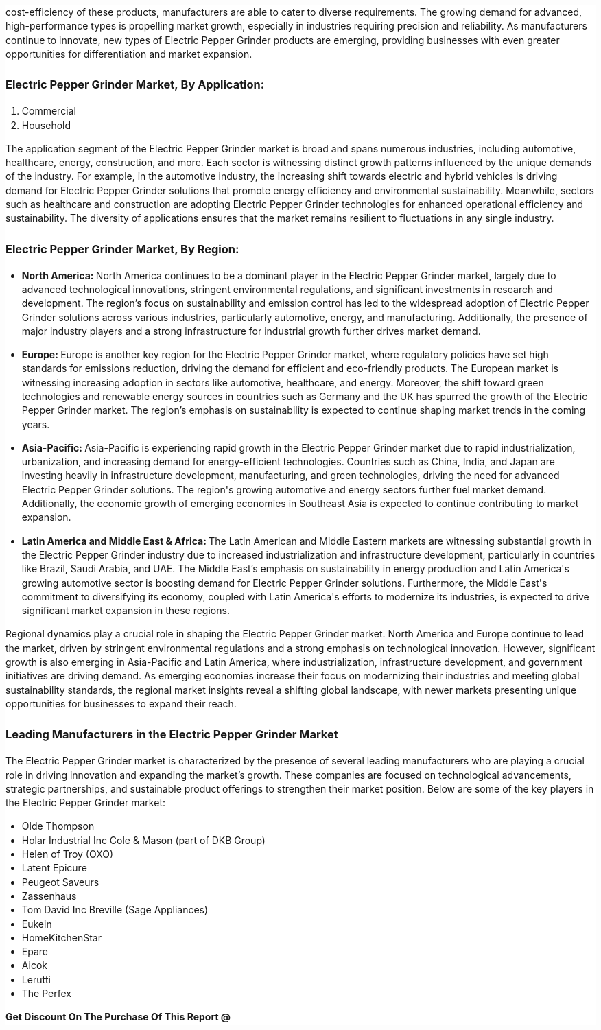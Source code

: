 cost-efficiency of these products, manufacturers are able to cater to diverse requirements. The growing demand for advanced, high-performance types is propelling market growth, especially in industries requiring precision and reliability. As manufacturers continue to innovate, new types of Electric Pepper Grinder products are emerging, providing businesses with even greater opportunities for differentiation and market expansion.</p><h3>Electric Pepper Grinder Market,&nbsp;By Application:</h3><ol><li>Commercial<li> Household</li></ol><p>The application segment of the Electric Pepper Grinder market is broad and spans numerous industries, including automotive, healthcare, energy, construction, and more. Each sector is witnessing distinct growth patterns influenced by the unique demands of the industry. For example, in the automotive industry, the increasing shift towards electric and hybrid vehicles is driving demand for Electric Pepper Grinder solutions that promote energy efficiency and environmental sustainability. Meanwhile, sectors such as healthcare and construction are adopting Electric Pepper Grinder technologies for enhanced operational efficiency and sustainability. The diversity of applications ensures that the market remains resilient to fluctuations in any single industry.</p><h3>Electric Pepper Grinder Market, By Region:</h3><ul><li><p><strong>North America:&nbsp;</strong>North America continues to be a dominant player in the Electric Pepper Grinder market, largely due to advanced technological innovations, stringent environmental regulations, and significant investments in research and development. The region&rsquo;s focus on sustainability and emission control has led to the widespread adoption of Electric Pepper Grinder solutions across various industries, particularly automotive, energy, and manufacturing. Additionally, the presence of major industry players and a strong infrastructure for industrial growth further drives market demand.</p></li><li><p><strong><strong>Europe:&nbsp;</strong></strong>Europe is another key region for the Electric Pepper Grinder market, where regulatory policies have set high standards for emissions reduction, driving the demand for efficient and eco-friendly products. The European market is witnessing increasing adoption in sectors like automotive, healthcare, and energy. Moreover, the shift toward green technologies and renewable energy sources in countries such as Germany and the UK has spurred the growth of the Electric Pepper Grinder market. The region&rsquo;s emphasis on sustainability is expected to continue shaping market trends in the coming years.</p></li><li><p><strong><strong>Asia-Pacific:&nbsp;</strong></strong>Asia-Pacific is experiencing rapid growth in the Electric Pepper Grinder market due to rapid industrialization, urbanization, and increasing demand for energy-efficient technologies. Countries such as China, India, and Japan are investing heavily in infrastructure development, manufacturing, and green technologies, driving the need for advanced Electric Pepper Grinder solutions. The region's growing automotive and energy sectors further fuel market demand. Additionally, the economic growth of emerging economies in Southeast Asia is expected to continue contributing to market expansion.</p></li><li><p><strong><strong>Latin America and Middle East &amp; Africa:&nbsp;</strong></strong>The Latin American and Middle Eastern markets are witnessing substantial growth in the Electric Pepper Grinder industry due to increased industrialization and infrastructure development, particularly in countries like Brazil, Saudi Arabia, and UAE. The Middle East&rsquo;s emphasis on sustainability in energy production and Latin America's growing automotive sector is boosting demand for Electric Pepper Grinder solutions. Furthermore, the Middle East's commitment to diversifying its economy, coupled with Latin America's efforts to modernize its industries, is expected to drive significant market expansion in these regions.</p></li></ul><p>Regional dynamics play a crucial role in shaping the Electric Pepper Grinder market. North America and Europe continue to lead the market, driven by stringent environmental regulations and a strong emphasis on technological innovation. However, significant growth is also emerging in Asia-Pacific and Latin America, where industrialization, infrastructure development, and government initiatives are driving demand. As emerging economies increase their focus on modernizing their industries and meeting global sustainability standards, the regional market insights reveal a shifting global landscape, with newer markets presenting unique opportunities for businesses to expand their reach.</p><h3><strong>Leading Manufacturers in the Electric Pepper Grinder Market</strong></h3><p>The Electric Pepper Grinder market is characterized by the presence of several leading manufacturers who are playing a crucial role in driving innovation and expanding the market&rsquo;s growth. These companies are focused on technological advancements, strategic partnerships, and sustainable product offerings to strengthen their market position. Below are some of the key players in the Electric Pepper Grinder market:</p></div><div class="article-main__content" data-test-id="publishing-text-block"><ul><li><span class="">Olde Thompson<li> Holar Industrial Inc Cole & Mason (part of DKB Group)<li> Helen of Troy (OXO)<li> Latent Epicure<li> Peugeot Saveurs<li> Zassenhaus<li> Tom David Inc Breville (Sage Appliances)<li> Eukein<li> HomeKitchenStar<li> Epare<li> Aicok<li> Lerutti<li> The Perfex</span></li></ul></div><div class="article-main__content" data-test-id="publishing-text-block"><p><span class="font-[700]"><strong>Get Discount On The Purchase Of This Report @</strong>